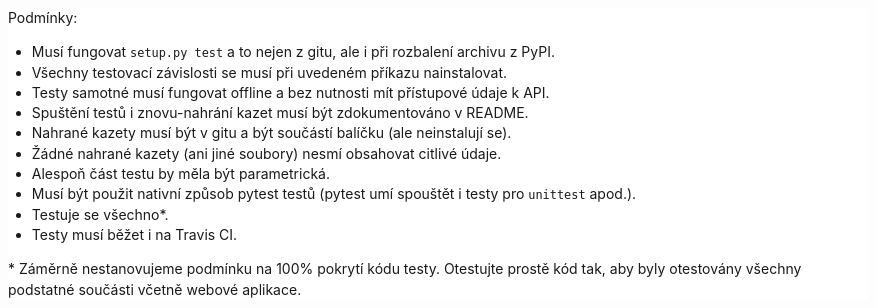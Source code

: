 Podmínky:

 * Musí fungovat `setup.py test` a to nejen z gitu, ale i při rozbalení archivu z PyPI.
 * Všechny testovací závislosti se musí při uvedeném příkazu nainstalovat.
 * Testy samotné musí fungovat offline a bez nutnosti mít přístupové údaje k API.
 * Spuštění testů i znovu-nahrání kazet musí být zdokumentováno v README.
 * Nahrané kazety musí být v gitu a být součástí balíčku (ale neinstalují se).
 * Žádné nahrané kazety (ani jiné soubory) nesmí obsahovat citlivé údaje.
 * Alespoň část testu by měla být parametrická.
 * Musí být použit nativní způsob pytest testů (pytest umí spouštět i testy pro `unittest` apod.).
 * Testuje se všechno\*.
 * Testy musí běžet i na Travis CI.
 
\* Záměrně nestanovujeme podmínku na 100% pokrytí kódu testy.
Otestujte prostě kód tak, aby byly otestovány všechny podstatné součásti
včetně webové aplikace.
